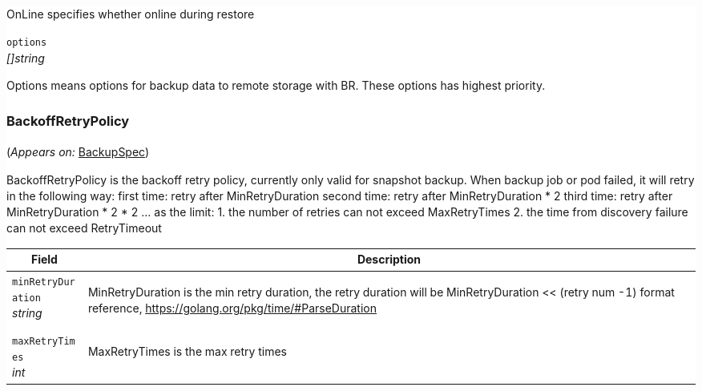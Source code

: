 <p>OnLine specifies whether online during restore</p>
</td>
</tr>
<tr>
<td>
<code>options</code></br>
<em>
[]string
</em>
</td>
<td>
<p>Options means options for backup data to remote storage with BR. These options has highest priority.</p>
</td>
</tr>
</tbody>
</table>
<h3 id="backoffretrypolicy">BackoffRetryPolicy</h3>
<p>
(<em>Appears on:</em>
<a href="#backupspec">BackupSpec</a>)
</p>
<p>
<p>BackoffRetryPolicy is the backoff retry policy, currently only valid for snapshot backup.
When backup job or pod failed, it will retry in the following way:
first time: retry after MinRetryDuration
second time: retry after MinRetryDuration * 2
third time: retry after MinRetryDuration * 2 * 2
&hellip;
as the limit:
1. the number of retries can not exceed MaxRetryTimes
2. the time from discovery failure can not exceed RetryTimeout</p>
</p>
<table>
<thead>
<tr>
<th>Field</th>
<th>Description</th>
</tr>
</thead>
<tbody>
<tr>
<td>
<code>minRetryDuration</code></br>
<em>
string
</em>
</td>
<td>
<p>MinRetryDuration is the min retry duration, the retry duration will be MinRetryDuration &lt;&lt; (retry num -1)
format reference, <a href="https://golang.org/pkg/time/#ParseDuration">https://golang.org/pkg/time/#ParseDuration</a></p>
</td>
</tr>
<tr>
<td>
<code>maxRetryTimes</code></br>
<em>
int
</em>
</td>
<td>
<p>MaxRetryTimes is the max retry times</p>